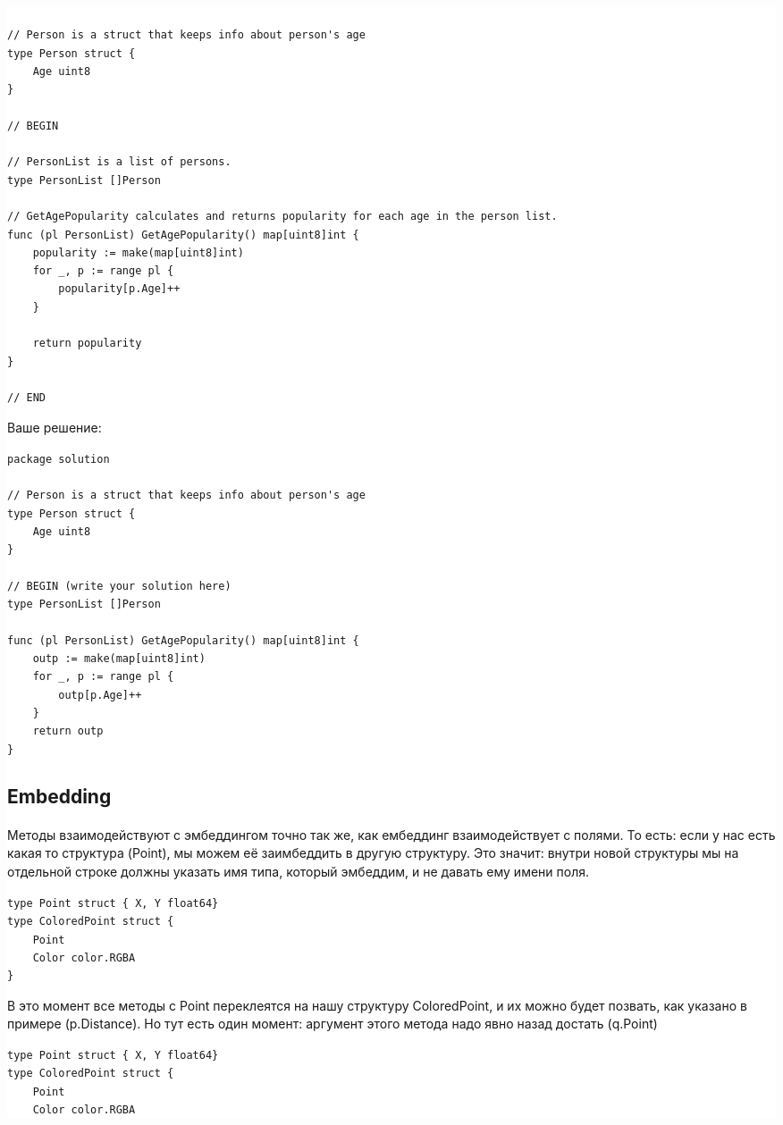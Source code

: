 ````

// Person is a struct that keeps info about person's age
type Person struct {
	Age uint8
}

// BEGIN

// PersonList is a list of persons.
type PersonList []Person

// GetAgePopularity calculates and returns popularity for each age in the person list.
func (pl PersonList) GetAgePopularity() map[uint8]int {
	popularity := make(map[uint8]int)
	for _, p := range pl {
		popularity[p.Age]++
	}

	return popularity
}

// END
````
Ваше решение:
````
package solution

// Person is a struct that keeps info about person's age
type Person struct {
	Age uint8
}

// BEGIN (write your solution here)
type PersonList []Person

func (pl PersonList) GetAgePopularity() map[uint8]int {
	outp := make(map[uint8]int)
	for _, p := range pl {
		outp[p.Age]++
	}
	return outp
}
````
## Embedding
Методы взаимодействуют с эмбеддингом точно так же, как ембеддинг взаимодействует с полями. То есть: если у нас есть какая то структура (Point), мы можем её заимбеддить в другую структуру. Это значит: внутри новой структуры мы на отдельной строке должны указать имя типа, который эмбеддим, и не давать ему имени поля. 
````
type Point struct { X, Y float64}
type ColoredPoint struct {
	Point
	Color color.RGBA
}
````
В это момент все методы с Point переклеятся на нашу структуру ColoredPoint, и их можно будет позвать, как указано в примере (p.Distance). Но тут есть один момент: аргумент этого метода надо явно назад достать (q.Point)
````
type Point struct { X, Y float64}
type ColoredPoint struct {
	Point
	Color color.RGBA
````